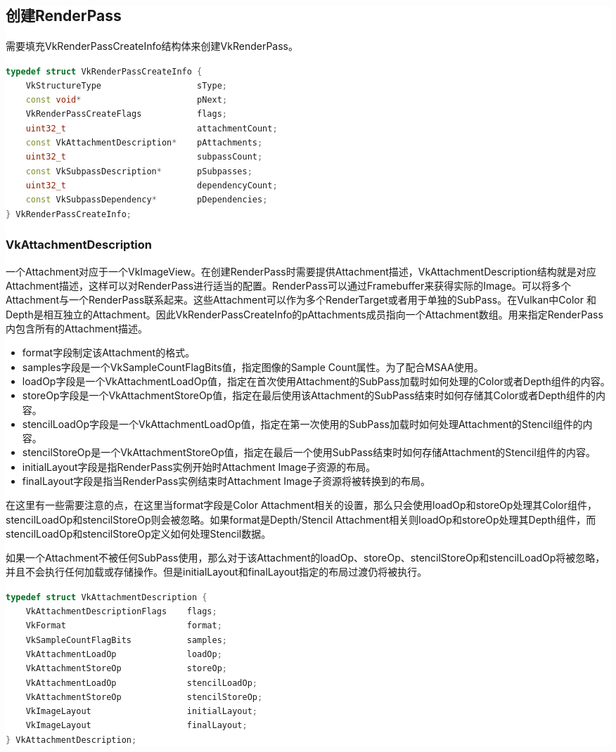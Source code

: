 ## 创建RenderPass

需要填充VkRenderPassCreateInfo结构体来创建VkRenderPass。

```cpp
typedef struct VkRenderPassCreateInfo {
    VkStructureType                   sType;
    const void*                       pNext;
    VkRenderPassCreateFlags           flags;
    uint32_t                          attachmentCount;
    const VkAttachmentDescription*    pAttachments;
    uint32_t                          subpassCount;
    const VkSubpassDescription*       pSubpasses;
    uint32_t                          dependencyCount;
    const VkSubpassDependency*        pDependencies;
} VkRenderPassCreateInfo;
```

### VkAttachmentDescription

一个Attachment对应于一个VkImageView。在创建RenderPass时需要提供Attachment描述，VkAttachmentDescription结构就是对应Attachment描述，这样可以对RenderPass进行适当的配置。RenderPass可以通过Framebuffer来获得实际的Image。可以将多个Attachment与一个RenderPass联系起来。这些Attachment可以作为多个RenderTarget或者用于单独的SubPass。在Vulkan中Color 和Depth是相互独立的Attachment。因此VkRenderPassCreateInfo的pAttachments成员指向一个Attachment数组。用来指定RenderPass内包含所有的Attachment描述。

- format字段制定该Attachment的格式。
- samples字段是一个VkSampleCountFlagBits值，指定图像的Sample Count属性。为了配合MSAA使用。
- loadOp字段是一个VkAttachmentLoadOp值，指定在首次使用Attachment的SubPass加载时如何处理的Color或者Depth组件的内容。
- storeOp字段是一个VkAttachmentStoreOp值，指定在最后使用该Attachment的SubPass结束时如何存储其Color或者Depth组件的内容。
- stencilLoadOp字段是一个VkAttachmentLoadOp值，指定在第一次使用的SubPass加载时如何处理Attachment的Stencil组件的内容。
- stencilStoreOp是一个VkAttachmentStoreOp值，指定在最后一个使用SubPass结束时如何存储Attachment的Stencil组件的内容。
- initialLayout字段是指RenderPass实例开始时Attachment Image子资源的布局。
- finalLayout字段是指当RenderPass实例结束时Attachment Image子资源将被转换到的布局。

在这里有一些需要注意的点，在这里当format字段是Color Attachment相关的设置，那么只会使用loadOp和storeOp处理其Color组件，stencilLoadOp和stencilStoreOp则会被忽略。如果format是Depth/Stencil Attachment相关则loadOp和storeOp处理其Depth组件，而stencilLoadOp和stencilStoreOp定义如何处理Stencil数据。

如果一个Attachment不被任何SubPass使用，那么对于该Attachment的loadOp、storeOp、stencilStoreOp和stencilLoadOp将被忽略，并且不会执行任何加载或存储操作。但是initialLayout和finalLayout指定的布局过渡仍将被执行。

```cpp
typedef struct VkAttachmentDescription {
    VkAttachmentDescriptionFlags    flags;
    VkFormat                        format;
    VkSampleCountFlagBits           samples;
    VkAttachmentLoadOp              loadOp;
    VkAttachmentStoreOp             storeOp;
    VkAttachmentLoadOp              stencilLoadOp;
    VkAttachmentStoreOp             stencilStoreOp;
    VkImageLayout                   initialLayout;
    VkImageLayout                   finalLayout;
} VkAttachmentDescription;
```
